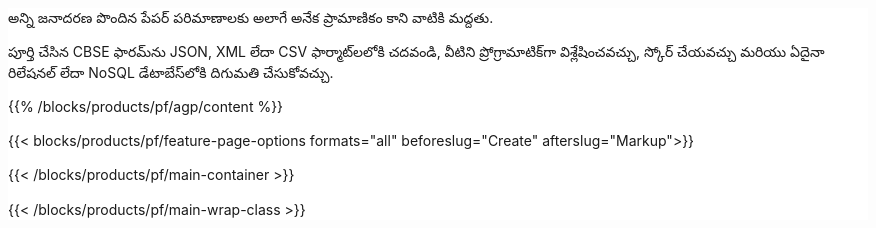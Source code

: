    <div class="col">
        <em class="fa fa-bold ico-blue fa-2x col-lg-2">
        </em>
        <p class="col-lg-10">
        అన్ని జనాదరణ పొందిన పేపర్ పరిమాణాలకు అలాగే అనేక ప్రామాణికం కాని వాటికి మద్దతు.
        </p>
   </div>
   </div>
    <div class="row">
   <div class="col">
        <em class="fa fa-image ico-blue fa-2x col-lg-2">
        </em>
        <p class="col-lg-10">
        పూర్తి చేసిన CBSE ఫారమ్‌ను JSON, XML లేదా CSV ఫార్మాట్‌లలోకి చదవండి, వీటిని ప్రోగ్రామాటిక్‌గా విశ్లేషించవచ్చు, స్కోర్ చేయవచ్చు మరియు ఏదైనా రిలేషనల్ లేదా NoSQL డేటాబేస్‌లోకి దిగుమతి చేసుకోవచ్చు.
        </p>
   </div>
   
   </div>
  </div>
</div>


{{% /blocks/products/pf/agp/content %}}



{{< blocks/products/pf/feature-page-options formats="all" beforeslug="Create" afterslug="Markup">}}


{{< /blocks/products/pf/main-container >}}

{{< /blocks/products/pf/main-wrap-class >}}
